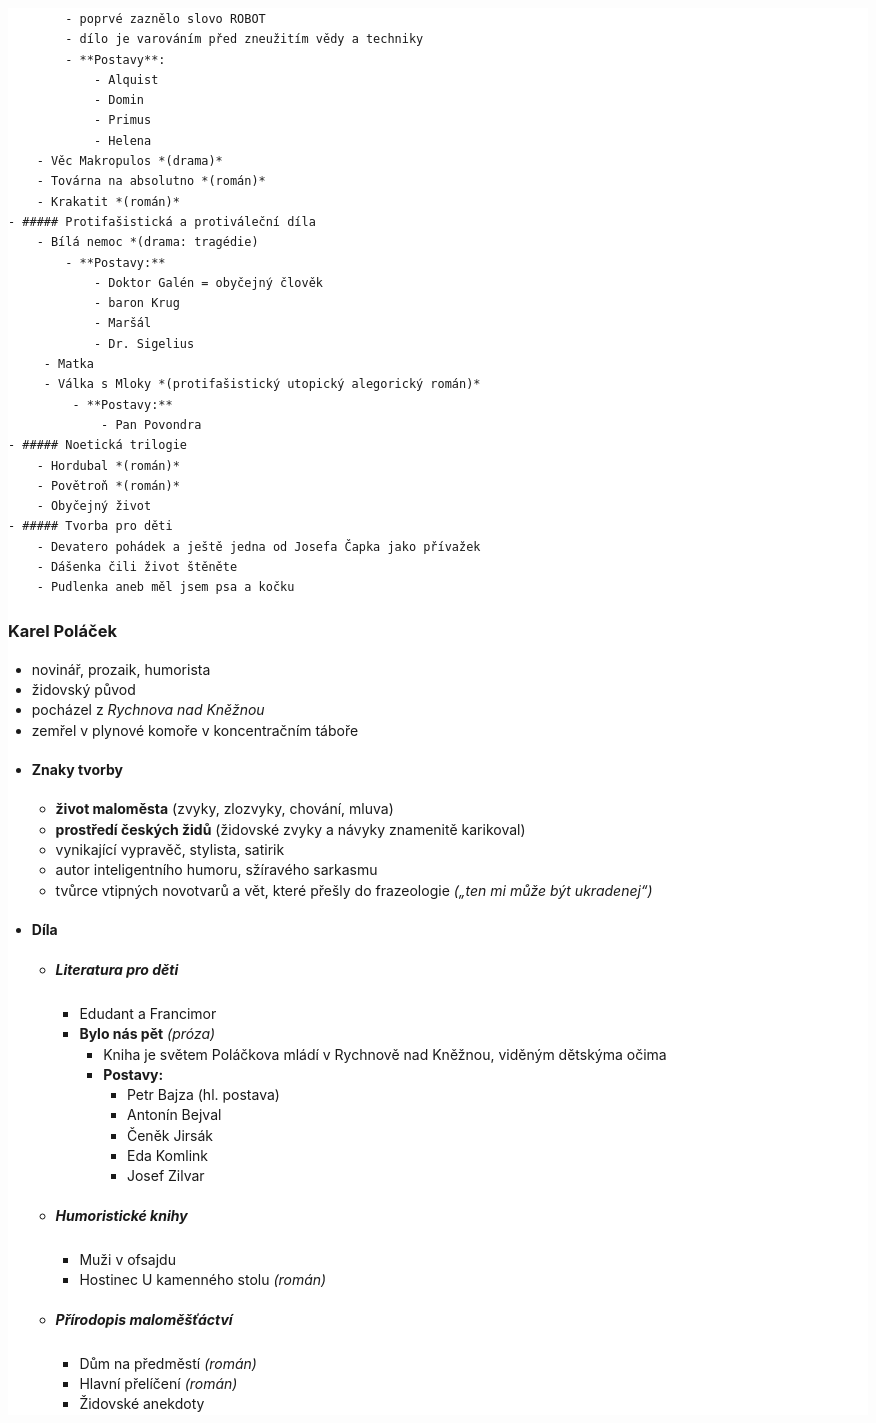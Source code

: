 			- poprvé zaznělo slovo ROBOT
			- dílo je varováním před zneužitím vědy a techniky
			- **Postavy**:
				- Alquist
				- Domin
				- Primus
				- Helena
		- Věc Makropulos *(drama)*
		- Továrna na absolutno *(román)*
		- Krakatit *(román)*
	- ##### Protifašistická a protiváleční díla
		- Bílá nemoc *(drama: tragédie)
			- **Postavy:**
				- Doktor Galén = obyčejný člověk
				- baron Krug
				- Maršál 
				- Dr. Sigelius 
		 - Matka 
		 - Válka s Mloky *(protifašistický utopický alegorický román)*
			 - **Postavy:**
				 - Pan Povondra
	- ##### Noetická trilogie
		- Hordubal *(román)*
		- Povětroň *(román)*
		- Obyčejný život
	- ##### Tvorba pro děti
		- Devatero pohádek a ještě jedna od Josefa Čapka jako přívažek 
		- Dášenka čili život štěněte 
		- Pudlenka aneb měl jsem psa a kočku 
### Karel Poláček 
- novinář, prozaik, humorista
- židovský původ 
- pocházel z *Rychnova nad Kněžnou*
- zemřel v plynové komoře v koncentračním táboře
- #### Znaky tvorby
	- **život maloměsta** (zvyky, zlozvyky, chování, mluva)
	- **prostředí českých židů** (židovské zvyky a návyky znamenitě karikoval)
	- vynikající vypravěč, stylista, satirik 
	- autor inteligentního humoru, sžíravého sarkasmu 
	- tvůrce vtipných novotvarů a vět, které přešly do frazeologie *(„ten mi může být ukradenej“)*
- #### Díla
	- ##### Literatura pro děti
		- Edudant a Francimor
		- **Bylo nás pět** *(próza)*
			- Kniha je světem Poláčkova mládí v Rychnově nad Kněžnou, viděným dětskýma očima
			- **Postavy:**
				- Petr Bajza (hl. postava)
				- Antonín Bejval
				- Čeněk Jirsák 
				- Eda Komlink
				- Josef Zilvar 
	- ##### Humoristické knihy
		- Muži v ofsajdu
		- Hostinec U kamenného stolu *(román)*
	- ##### Přírodopis maloměšťáctví
		- Dům na předměstí *(román)*
		- Hlavní přelíčení *(román)*
		- Židovské anekdoty
	